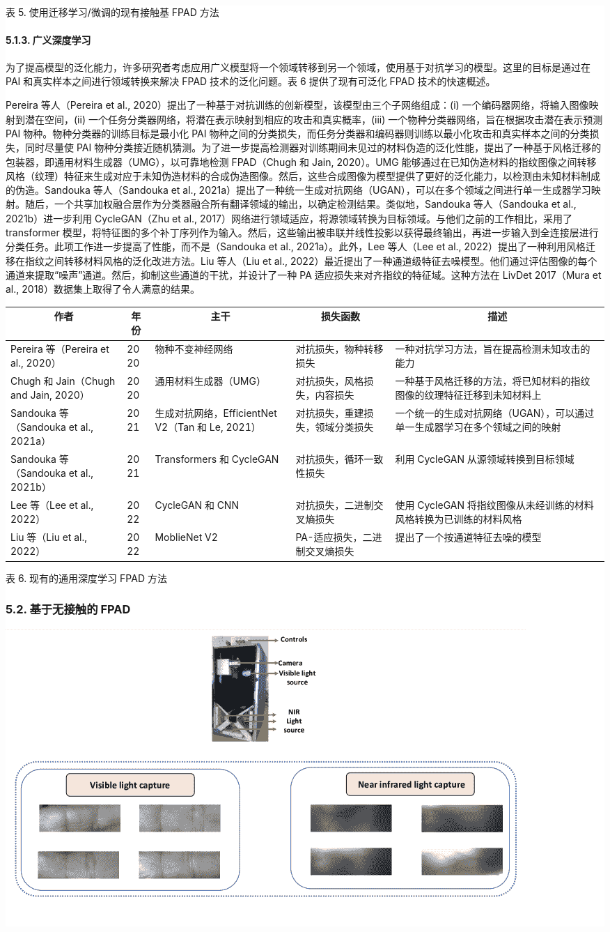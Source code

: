 表 5. 使用迁移学习/微调的现有接触基 FPAD 方法

#### 5.1.3. **广义深度学习**

为了提高模型的泛化能力，许多研究者考虑应用广义模型将一个领域转移到另一个领域，使用基于对抗学习的模型。这里的目标是通过在 PAI 和真实样本之间进行领域转换来解决 FPAD 技术的泛化问题。表 6 提供了现有可泛化 FPAD 技术的快速概述。

Pereira 等人（Pereira et al., 2020）提出了一种基于对抗训练的创新模型，该模型由三个子网络组成：(i) 一个编码器网络，将输入图像映射到潜在空间，(ii) 一个任务分类器网络，将潜在表示映射到相应的攻击和真实概率，(iii) 一个物种分类器网络，旨在根据攻击潜在表示预测 PAI 物种。物种分类器的训练目标是最小化 PAI 物种之间的分类损失，而任务分类器和编码器则训练以最小化攻击和真实样本之间的分类损失，同时尽量使 PAI 物种分类接近随机猜测。为了进一步提高检测器对训练期间未见过的材料伪造的泛化性能，提出了一种基于风格迁移的包装器，即通用材料生成器（UMG），以可靠地检测 FPAD（Chugh 和 Jain, 2020）。UMG 能够通过在已知伪造材料的指纹图像之间转移风格（纹理）特征来生成对应于未知伪造材料的合成伪造图像。然后，这些合成图像为模型提供了更好的泛化能力，以检测由未知材料制成的伪造。Sandouka 等人（Sandouka et al., 2021a）提出了一种统一生成对抗网络（UGAN），可以在多个领域之间进行单一生成器学习映射。随后，一个共享加权融合层作为分类器融合所有翻译领域的输出，以确定检测结果。类似地，Sandouka 等人（Sandouka et al., 2021b）进一步利用 CycleGAN（Zhu et al., 2017）网络进行领域适应，将源领域转换为目标领域。与他们之前的工作相比，采用了 transformer 模型，将特征图的多个补丁序列作为输入。然后，这些输出被串联并线性投影以获得最终输出，再进一步输入到全连接层进行分类任务。此项工作进一步提高了性能，而不是（Sandouka et al., 2021a）。此外，Lee 等人（Lee et al., 2022）提出了一种利用风格迁移在指纹之间转移材料风格的泛化改进方法。Liu 等人（Liu et al., 2022）最近提出了一种通道级特征去噪模型。他们通过评估图像的每个通道来提取“噪声”通道。然后，抑制这些通道的干扰，并设计了一种 PA 适应损失来对齐指纹的特征域。这种方法在 LivDet 2017（Mura et al., 2018）数据集上取得了令人满意的结果。

| 作者 | 年份 | 主干 | 损失函数 | 描述 |
| --- | --- | --- | --- | --- |
| Pereira 等（Pereira et al., 2020） | 2020 | 物种不变神经网络 | 对抗损失，物种转移损失 | 一种对抗学习方法，旨在提高检测未知攻击的能力 |
| Chugh 和 Jain（Chugh and Jain, 2020） | 2020 | 通用材料生成器（UMG） | 对抗损失，风格损失，内容损失 | 一种基于风格迁移的方法，将已知材料的指纹图像的纹理特征迁移到未知材料上 |
| Sandouka 等（Sandouka et al., 2021a） | 2021 | 生成对抗网络，EfficientNet V2（Tan 和 Le, 2021） | 对抗损失，重建损失，领域分类损失 | 一个统一的生成对抗网络（UGAN），可以通过单一生成器学习在多个领域之间的映射 |
| Sandouka 等（Sandouka et al., 2021b） | 2021 | Transformers 和 CycleGAN | 对抗损失，循环一致性损失 | 利用 CycleGAN 从源领域转换到目标领域 |
| Lee 等（Lee et al., 2022） | 2022 | CycleGAN 和 CNN | 对抗损失，二进制交叉熵损失 | 使用 CycleGAN 将指纹图像从未经训练的材料风格转换为已训练的材料风格 |
| Liu 等（Liu et al., 2022） | 2022 | MoblieNet V2 | PA-适应损失，二进制交叉熵损失 | 提出了一个按通道特征去噪的模型 |

表 6\. 现有的通用深度学习 FPAD 方法

### 5.2\. 基于无接触的 FPAD

![参考标题](img/2a5e1c14e99e3904acdac6f369e93b4a.png)
